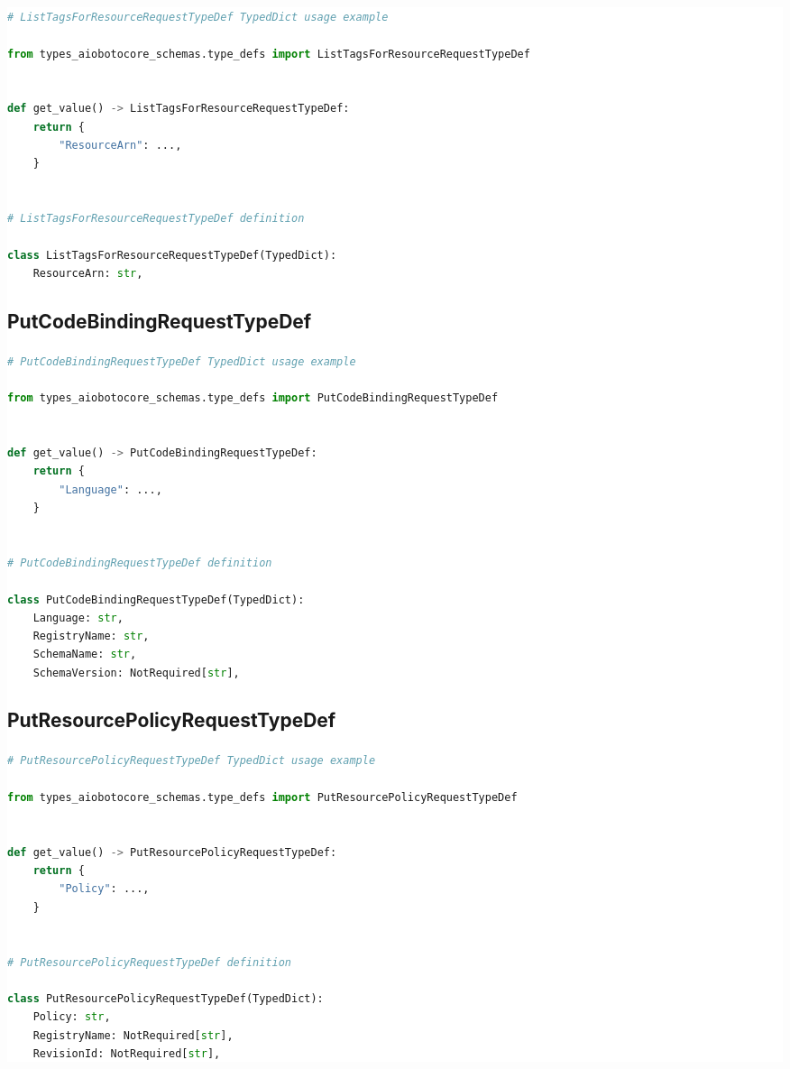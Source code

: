 ```python
# ListTagsForResourceRequestTypeDef TypedDict usage example

from types_aiobotocore_schemas.type_defs import ListTagsForResourceRequestTypeDef


def get_value() -> ListTagsForResourceRequestTypeDef:
    return {
        "ResourceArn": ...,
    }


# ListTagsForResourceRequestTypeDef definition

class ListTagsForResourceRequestTypeDef(TypedDict):
    ResourceArn: str,
```


## PutCodeBindingRequestTypeDef

```python
# PutCodeBindingRequestTypeDef TypedDict usage example

from types_aiobotocore_schemas.type_defs import PutCodeBindingRequestTypeDef


def get_value() -> PutCodeBindingRequestTypeDef:
    return {
        "Language": ...,
    }


# PutCodeBindingRequestTypeDef definition

class PutCodeBindingRequestTypeDef(TypedDict):
    Language: str,
    RegistryName: str,
    SchemaName: str,
    SchemaVersion: NotRequired[str],
```


## PutResourcePolicyRequestTypeDef

```python
# PutResourcePolicyRequestTypeDef TypedDict usage example

from types_aiobotocore_schemas.type_defs import PutResourcePolicyRequestTypeDef


def get_value() -> PutResourcePolicyRequestTypeDef:
    return {
        "Policy": ...,
    }


# PutResourcePolicyRequestTypeDef definition

class PutResourcePolicyRequestTypeDef(TypedDict):
    Policy: str,
    RegistryName: NotRequired[str],
    RevisionId: NotRequired[str],
```
